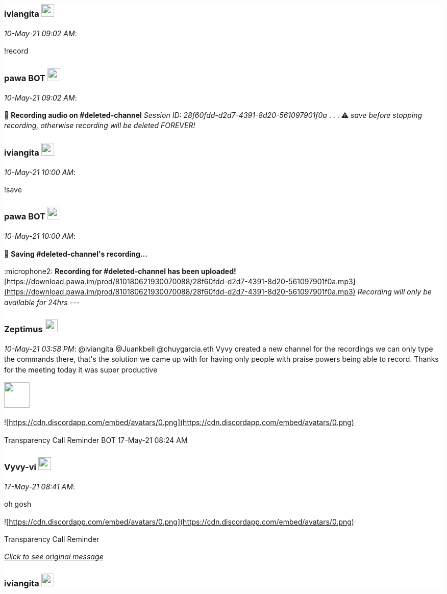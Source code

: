 <h3>iviangita <img src="https://cdn.discordapp.com/avatars/753834288511713303/82e43c1418a21926dd61d71f32a6222e.png" width=25 height=25></h3>

_10-May-21 09:02 AM_:

!record

<h3>pawa BOT <img src="https://cdn.discordapp.com/avatars/338897906524225538/1fa2f480b4f2a78ca76221d08b8dee99.png" width=25 height=25></h3>

_10-May-21 09:02 AM_:

:red_circle: **Recording audio on #deleted-channel** *Session ID: 28f60fdd-d2d7-4391-8d20-561097901f0a* . . . :warning: *save before stopping recording, otherwise recording will be deleted FOREVER!*

<h3>iviangita <img src="https://cdn.discordapp.com/avatars/753834288511713303/82e43c1418a21926dd61d71f32a6222e.png" width=25 height=25></h3>

_10-May-21 10:00 AM_:

!save

<h3>pawa BOT <img src="https://cdn.discordapp.com/avatars/338897906524225538/1fa2f480b4f2a78ca76221d08b8dee99.png" width=25 height=25></h3>

_10-May-21 10:00 AM_:

:floppy_disk: **Saving #deleted-channel's recording...**

:microphone2: **Recording for #deleted-channel has been uploaded!** [https://download.pawa.im/prod/810180621930070088/28f60fdd-d2d7-4391-8d20-561097901f0a.mp3](https://download.pawa.im/prod/810180621930070088/28f60fdd-d2d7-4391-8d20-561097901f0a.mp3) *Recording will only be available for 24hrs* ---

<h3>Zeptimus <img src="https://cdn.discordapp.com/avatars/183879548394274816/5e45f3338bd1b9a2a524cde1083166f6.png" width=25 height=25></h3>

_10-May-21 03:58 PM_:
@iviangita @Juankbell @chuygarcia.eth Vyvy created a new channel for the recordings we can only type the commands there, that's the solution we came up with for having only people with praise powers being able to record. Thanks for the meeting today it was super productive

<img src="https://twemoji.maxcdn.com/2/72x72/1f642.png" width=50 height=50>

![https://cdn.discordapp.com/embed/avatars/0.png](https://cdn.discordapp.com/embed/avatars/0.png)

Transparency Call Reminder BOT 17-May-21 08:24 AM

<h3>Vyvy-vi <img src="https://cdn.discordapp.com/avatars/558192816308617227/af64b80c32205d256106f8da7e88a3ce.png" width=25 height=25></h3>

_17-May-21 08:41 AM_:

oh gosh

![https://cdn.discordapp.com/embed/avatars/0.png](https://cdn.discordapp.com/embed/avatars/0.png)

Transparency Call Reminder

[*Click to see original message*](about:blank#)

<h3>iviangita <img src="https://cdn.discordapp.com/avatars/753834288511713303/82e43c1418a21926dd61d71f32a6222e.png" width=25 height=25></h3>
